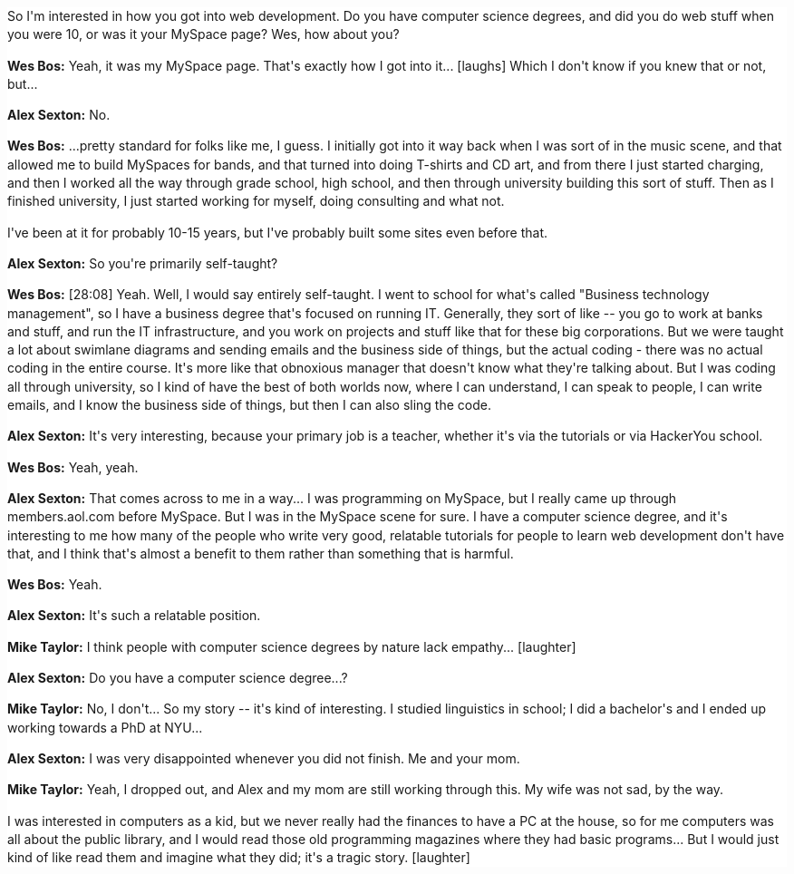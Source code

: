 So I'm interested in how you got into web development. Do you have computer science degrees, and did you do web stuff when you were 10, or was it your MySpace page? Wes, how about you?

**Wes Bos:** Yeah, it was my MySpace page. That's exactly how I got into it... \[laughs\] Which I don't know if you knew that or not, but...

**Alex Sexton:** No.

**Wes Bos:** ...pretty standard for folks like me, I guess. I initially got into it way back when I was sort of in the music scene, and that allowed me to build MySpaces for bands, and that turned into doing T-shirts and CD art, and from there I just started charging, and then I worked all the way through grade school, high school, and then through university building this sort of stuff. Then as I finished university, I just started working for myself, doing consulting and what not.

I've been at it for probably 10-15 years, but I've probably built some sites even before that.

**Alex Sexton:** So you're primarily self-taught?

**Wes Bos:** \[28:08\] Yeah. Well, I would say entirely self-taught. I went to school for what's called "Business technology management", so I have a business degree that's focused on running IT. Generally, they sort of like -- you go to work at banks and stuff, and run the IT infrastructure, and you work on projects and stuff like that for these big corporations. But we were taught a lot about swimlane diagrams and sending emails and the business side of things, but the actual coding - there was no actual coding in the entire course. It's more like that obnoxious manager that doesn't know what they're talking about. But I was coding all through university, so I kind of have the best of both worlds now, where I can understand, I can speak to people, I can write emails, and I know the business side of things, but then I can also sling the code.

**Alex Sexton:** It's very interesting, because your primary job is a teacher, whether it's via the tutorials or via HackerYou school.

**Wes Bos:** Yeah, yeah.

**Alex Sexton:** That comes across to me in a way... I was programming on MySpace, but I really came up through members.aol.com before MySpace. But I was in the MySpace scene for sure. I have a computer science degree, and it's interesting to me how many of the people who write very good, relatable tutorials for people to learn web development don't have that, and I think that's almost a benefit to them rather than something that is harmful.

**Wes Bos:** Yeah.

**Alex Sexton:** It's such a relatable position.

**Mike Taylor:** I think people with computer science degrees by nature lack empathy... \[laughter\]

**Alex Sexton:** Do you have a computer science degree...?

**Mike Taylor:** No, I don't... So my story -- it's kind of interesting. I studied linguistics in school; I did a bachelor's and I ended up working towards a PhD at NYU...

**Alex Sexton:** I was very disappointed whenever you did not finish. Me and your mom.

**Mike Taylor:** Yeah, I dropped out, and Alex and my mom are still working through this. My wife was not sad, by the way.

I was interested in computers as a kid, but we never really had the finances to have a PC at the house, so for me computers was all about the public library, and I would read those old programming magazines where they had basic programs... But I would just kind of like read them and imagine what they did; it's a tragic story. \[laughter\]
